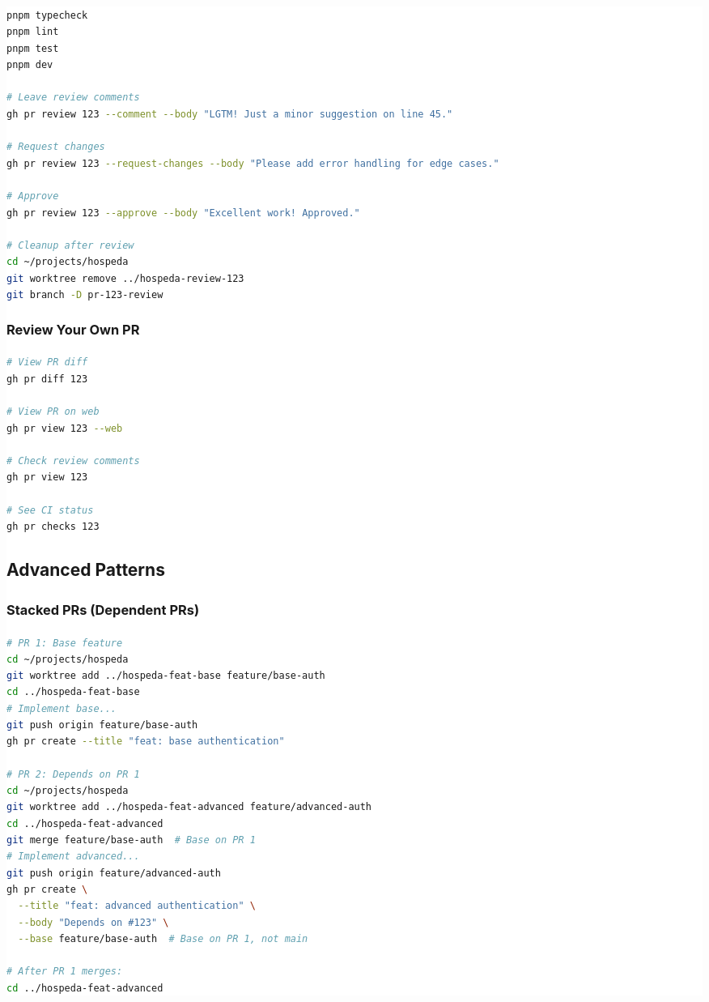 ```bash
pnpm typecheck
pnpm lint
pnpm test
pnpm dev

# Leave review comments
gh pr review 123 --comment --body "LGTM! Just a minor suggestion on line 45."

# Request changes
gh pr review 123 --request-changes --body "Please add error handling for edge cases."

# Approve
gh pr review 123 --approve --body "Excellent work! Approved."

# Cleanup after review
cd ~/projects/hospeda
git worktree remove ../hospeda-review-123
git branch -D pr-123-review
```

### Review Your Own PR

```bash
# View PR diff
gh pr diff 123

# View PR on web
gh pr view 123 --web

# Check review comments
gh pr view 123

# See CI status
gh pr checks 123
```

## Advanced Patterns

### Stacked PRs (Dependent PRs)

```bash
# PR 1: Base feature
cd ~/projects/hospeda
git worktree add ../hospeda-feat-base feature/base-auth
cd ../hospeda-feat-base
# Implement base...
git push origin feature/base-auth
gh pr create --title "feat: base authentication"

# PR 2: Depends on PR 1
cd ~/projects/hospeda
git worktree add ../hospeda-feat-advanced feature/advanced-auth
cd ../hospeda-feat-advanced
git merge feature/base-auth  # Base on PR 1
# Implement advanced...
git push origin feature/advanced-auth
gh pr create \
  --title "feat: advanced authentication" \
  --body "Depends on #123" \
  --base feature/base-auth  # Base on PR 1, not main

# After PR 1 merges:
cd ../hospeda-feat-advanced
```